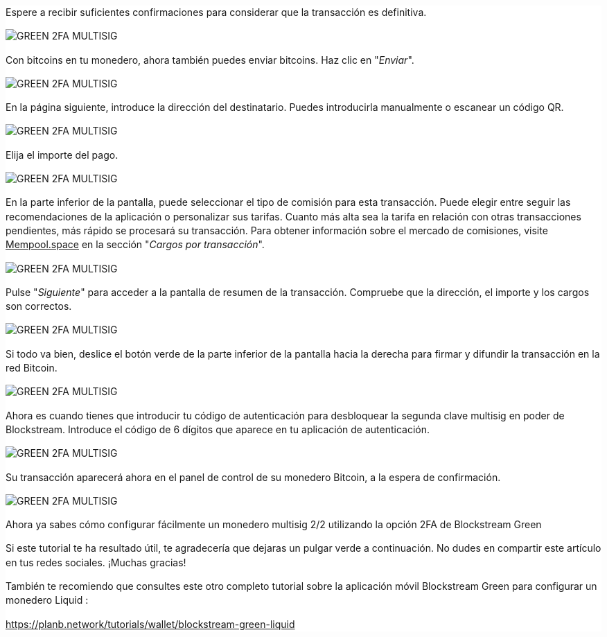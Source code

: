 Espere a recibir suficientes confirmaciones para considerar que la transacción es definitiva.

![GREEN 2FA MULTISIG](assets/fr/41.webp)

Con bitcoins en tu monedero, ahora también puedes enviar bitcoins. Haz clic en "*Enviar*".

![GREEN 2FA MULTISIG](assets/fr/42.webp)

En la página siguiente, introduce la dirección del destinatario. Puedes introducirla manualmente o escanear un código QR.

![GREEN 2FA MULTISIG](assets/fr/43.webp)

Elija el importe del pago.

![GREEN 2FA MULTISIG](assets/fr/44.webp)

En la parte inferior de la pantalla, puede seleccionar el tipo de comisión para esta transacción. Puede elegir entre seguir las recomendaciones de la aplicación o personalizar sus tarifas. Cuanto más alta sea la tarifa en relación con otras transacciones pendientes, más rápido se procesará su transacción. Para obtener información sobre el mercado de comisiones, visite [Mempool.space](https://mempool.space/) en la sección "*Cargos por transacción*".

![GREEN 2FA MULTISIG](assets/fr/45.webp)

Pulse "*Siguiente*" para acceder a la pantalla de resumen de la transacción. Compruebe que la dirección, el importe y los cargos son correctos.

![GREEN 2FA MULTISIG](assets/fr/46.webp)

Si todo va bien, deslice el botón verde de la parte inferior de la pantalla hacia la derecha para firmar y difundir la transacción en la red Bitcoin.

![GREEN 2FA MULTISIG](assets/fr/47.webp)

Ahora es cuando tienes que introducir tu código de autenticación para desbloquear la segunda clave multisig en poder de Blockstream. Introduce el código de 6 dígitos que aparece en tu aplicación de autenticación.

![GREEN 2FA MULTISIG](assets/fr/48.webp)

Su transacción aparecerá ahora en el panel de control de su monedero Bitcoin, a la espera de confirmación.

![GREEN 2FA MULTISIG](assets/fr/49.webp)

Ahora ya sabes cómo configurar fácilmente un monedero multisig 2/2 utilizando la opción 2FA de Blockstream Green

Si este tutorial te ha resultado útil, te agradecería que dejaras un pulgar verde a continuación. No dudes en compartir este artículo en tus redes sociales. ¡Muchas gracias!

También te recomiendo que consultes este otro completo tutorial sobre la aplicación móvil Blockstream Green para configurar un monedero Liquid :

https://planb.network/tutorials/wallet/blockstream-green-liquid